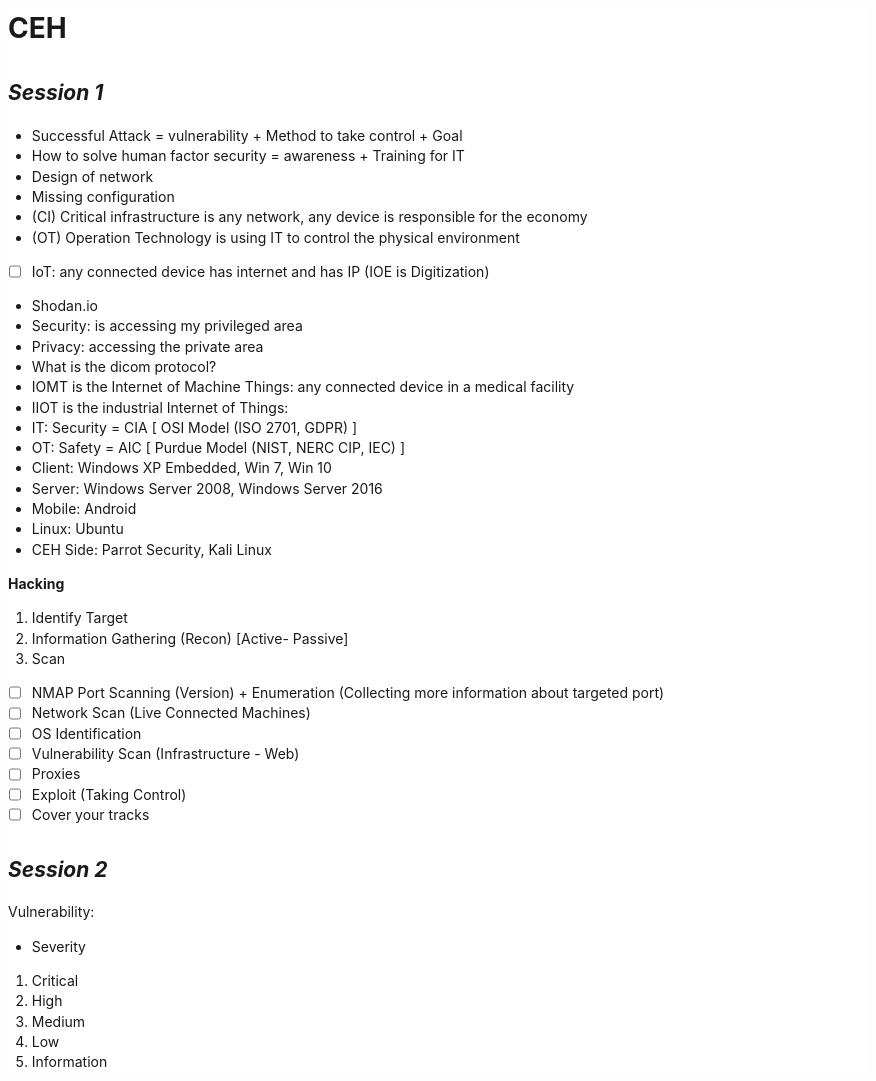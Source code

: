 # CEH
## ***Session 1***

- Successful Attack = vulnerability + Method to take control + Goal
- How to solve human factor security = awareness + Training for IT
- Design of network 
- Missing configuration
- (CI) Critical infrastructure is any network, any device is responsible for the economy
- (OT) Operation Technology is using IT to control the physical environment

- [ ] IoT: any connected device has internet and has IP (IOE is Digitization)

- Shodan.io 
- Security: is accessing my privileged area
- Privacy: accessing the private area
- What is the dicom protocol?
- IOMT is the Internet of Machine Things: any connected device in a medical facility
- IIOT is the industrial Internet of Things: 
- IT: Security = CIA \[ OSI Model (ISO 2701, GDPR) \] 
- OT: Safety = AIC \[ Purdue Model (NIST, NERC CIP, IEC) \]
- Client: Windows XP Embedded, Win 7, Win 10
- Server: Windows Server 2008, Windows Server 2016
- Mobile: Android
- Linux: Ubuntu
- CEH Side: Parrot Security, Kali Linux

**Hacking**

1. Identify Target
2. Information Gathering (Recon) \[Active- Passive\]
3. Scan

- [ ] NMAP Port Scanning (Version)  + Enumeration (Collecting more information about targeted port)
- [ ] Network Scan (Live Connected Machines)
- [ ] OS Identification
- [ ] Vulnerability Scan (Infrastructure - Web)
- [ ] Proxies 
- [ ] Exploit (Taking Control)
- [ ] Cover your tracks

## ***Session 2***

Vulnerability:

- Severity

1. Critical
2. High
3. Medium
4. Low
5. Information
